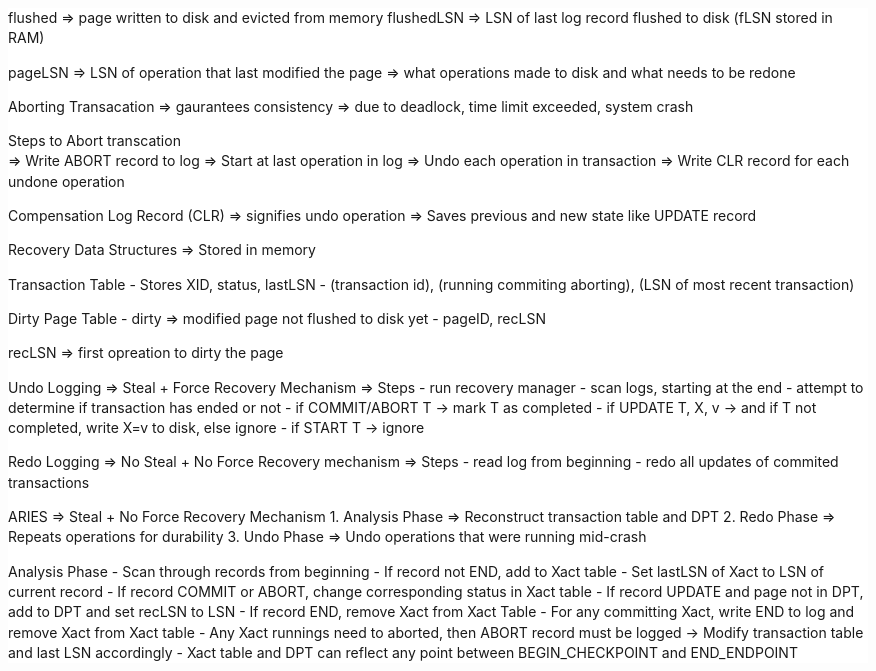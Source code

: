 flushed => page written to disk and evicted from memory 
flushedLSN => LSN of last log record flushed to disk (fLSN stored in RAM)

pageLSN => LSN of operation that last modified the page 
    => what operations made to disk and what needs to be redone 

Aborting Transacation => gaurantees consistency 
    => due to deadlock, time limit exceeded, system crash 

Steps to Abort transcation  
    => Write ABORT record to log 
    => Start at last operation in log 
    => Undo each operation in transaction 
    => Write CLR record for each undone operation

Compensation Log Record (CLR) => signifies undo operation 
    => Saves previous and new state like UPDATE record 

Recovery Data Structures => Stored in memory 

Transaction Table
    - Stores XID, status, lastLSN
        - (transaction id), (running commiting aborting), (LSN of most recent transaction)

Dirty Page Table 
    - dirty => modified page not flushed to disk yet 
    - pageID, recLSN 

recLSN => first opreation to dirty the page

Undo Logging 
    => Steal + Force Recovery Mechanism
    => Steps 
        - run recovery manager 
        - scan logs, starting at the end
        - attempt to determine if transaction has ended or not 
            - if COMMIT/ABORT T -> mark T as completed
            - if UPDATE T, X, v -> and if T not completed, write X=v to disk, else ignore
            - if START T -> ignore 

Redo Logging 
    => No Steal + No Force Recovery mechanism 
    => Steps 
        - read log from beginning 
        - redo all updates of commited transactions

ARIES 
    => Steal + No Force Recovery Mechanism
    1. Analysis Phase => Reconstruct transaction table and DPT 
    2. Redo Phase => Repeats operations for durability 
    3. Undo Phase => Undo operations that were running mid-crash 

Analysis Phase 
    - Scan through records from beginning
        - If record not END, add to Xact table 
            - Set lastLSN of Xact to LSN of current record 
        - If record COMMIT or ABORT, change corresponding status in Xact table
        - If record UPDATE and page not in DPT, add to DPT and set recLSN to LSN 
        - If record END, remove Xact from Xact Table
    - For any committing Xact, write END to log and remove Xact from Xact table 
    - Any Xact runnings need to aborted, then ABORT record must be logged 
        -> Modify transaction table and last LSN accordingly
    - Xact table and DPT can reflect any point between BEGIN_CHECKPOINT and END_ENDPOINT
